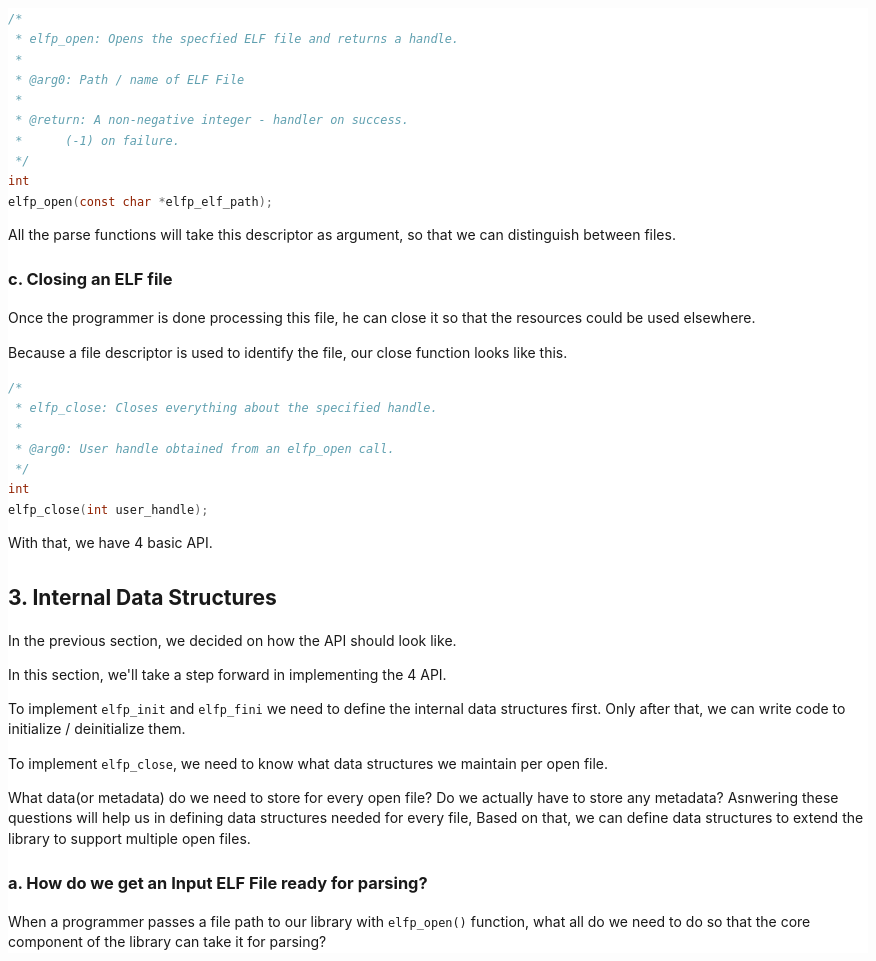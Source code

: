 ```c
/*
 * elfp_open: Opens the specfied ELF file and returns a handle.
 *
 * @arg0: Path / name of ELF File
 *
 * @return: A non-negative integer - handler on success.
 * 		(-1) on failure.
 */
int
elfp_open(const char *elfp_elf_path);
```

All the parse functions will take this descriptor as argument, so that we can distinguish between files.

### **c. Closing an ELF file**

Once the programmer is done processing this file, he can close it so that the resources could be used elsewhere.

Because a file descriptor is used to identify the file, our close function looks like this.

```c
/*
 * elfp_close: Closes everything about the specified handle.
 *
 * @arg0: User handle obtained from an elfp_open call.
 */
int
elfp_close(int user_handle);
```

With that, we have 4 basic API.

## 3. Internal Data Structures

In the previous section, we decided on how the API should look like.

In this section, we'll take a step forward in implementing the 4 API.

To implement ```elfp_init``` and ```elfp_fini``` we need to define the internal data structures first. Only after that, we can write code to initialize / deinitialize them.

To implement ```elfp_close```, we need to know what data structures we maintain per open file.

What data(or metadata) do we need to store for every open file? Do we actually have to store any metadata? Asnwering these questions will help us in defining data structures needed for every file, Based on that, we can define data structures to extend the library to support multiple open files.

### **a. How do we get an Input ELF File ready for parsing?**

When a programmer passes a file path to our library with ```elfp_open()``` function, what all do we need to do so that the core component of the library can take it for parsing?
